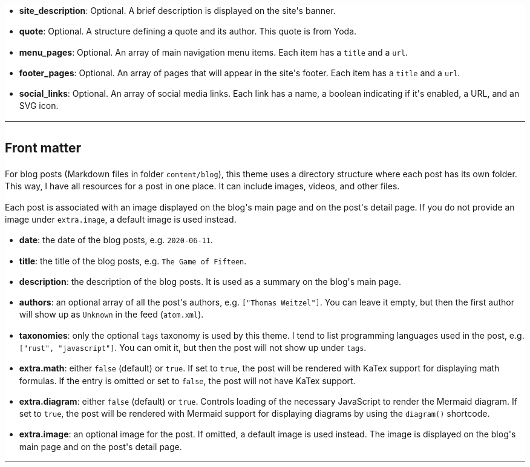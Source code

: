 - **site_description**: Optional.
  A brief description is displayed on the site's banner.

- **quote**: Optional.
  A structure defining a quote and its author.
  This quote is from Yoda.

- **menu_pages**: Optional.
  An array of main navigation menu items.
  Each item has a `title` and a `url`.

- **footer_pages**: Optional.
  An array of pages that will appear in the site's footer.
  Each item has a `title` and a `url`.

- **social_links**: Optional.
  An array of social media links.
  Each link has a name, a boolean indicating if it's enabled, a URL, and an SVG icon.

---

## Front matter

For blog posts (Markdown files in folder `content/blog`), this theme uses a directory structure where each post has its own folder.
This way, I have all resources for a post in one place.
It can include images, videos, and other files.

Each post is associated with an image displayed on the blog's main page and on the post's detail page.
If you do not provide an image under `extra.image`, a default image is used instead.

- **date**: the date of the blog posts, e.g. `2020-06-11`.

- **title**: the title of the blog posts, e.g. `The Game of Fifteen`.
 
- **description**: the description of the blog posts. It is used as a summary on the blog's main page.
 
- **authors**: an optional array of all the post's authors, e.g. `["Thomas Weitzel"]`.
  You can leave it empty, but then the first author will show up as `Unknown` in the feed (`atom.xml`).

- **taxonomies**: only the optional `tags` taxonomy is used by this theme.
  I tend to list programming languages used in the post, e.g. `["rust", "javascript"]`.
  You can omit it, but then the post will not show up under `tags`. 

- **extra.math**: either `false` (default) or `true`.
  If set to `true`, the post will be rendered with KaTex support for displaying math formulas.
  If the entry is omitted or set to `false`, the post will not have KaTex support.

- **extra.diagram**: either `false` (default) or `true`.
  Controls loading of the necessary JavaScript to render the Mermaid diagram.
  If set to `true`, the post will be rendered with Mermaid support for displaying diagrams
  by using the `diagram()` shortcode.

- **extra.image**: an optional image for the post.
  If omitted, a default image is used instead.
  The image is displayed on the blog's main page and on the post's detail page.

---